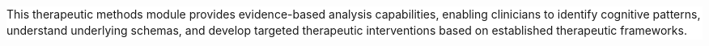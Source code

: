 This therapeutic methods module provides evidence-based analysis capabilities, enabling clinicians to identify cognitive patterns, understand underlying schemas, and develop targeted therapeutic interventions based on established therapeutic frameworks.
